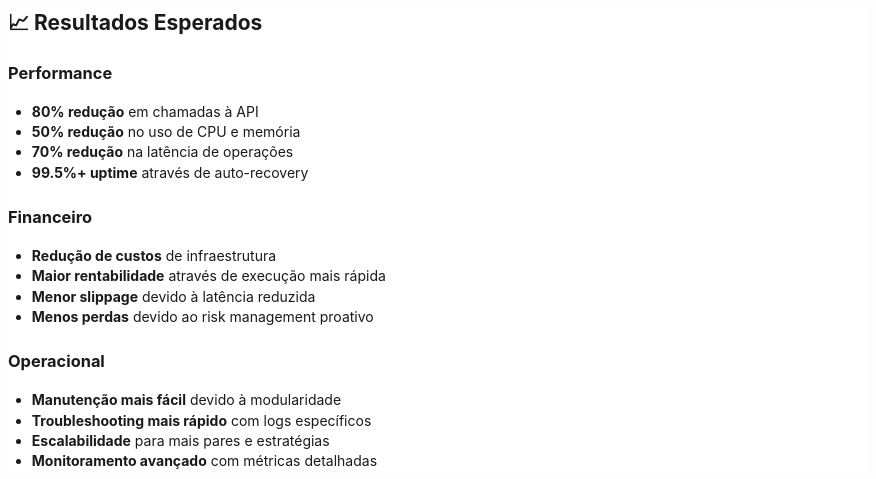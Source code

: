 ## 📈 Resultados Esperados

### Performance
- **80% redução** em chamadas à API
- **50% redução** no uso de CPU e memória
- **70% redução** na latência de operações
- **99.5%+ uptime** através de auto-recovery

### Financeiro
- **Redução de custos** de infraestrutura
- **Maior rentabilidade** através de execução mais rápida
- **Menor slippage** devido à latência reduzida
- **Menos perdas** devido ao risk management proativo

### Operacional
- **Manutenção mais fácil** devido à modularidade
- **Troubleshooting mais rápido** com logs específicos
- **Escalabilidade** para mais pares e estratégias
- **Monitoramento avançado** com métricas detalhadas